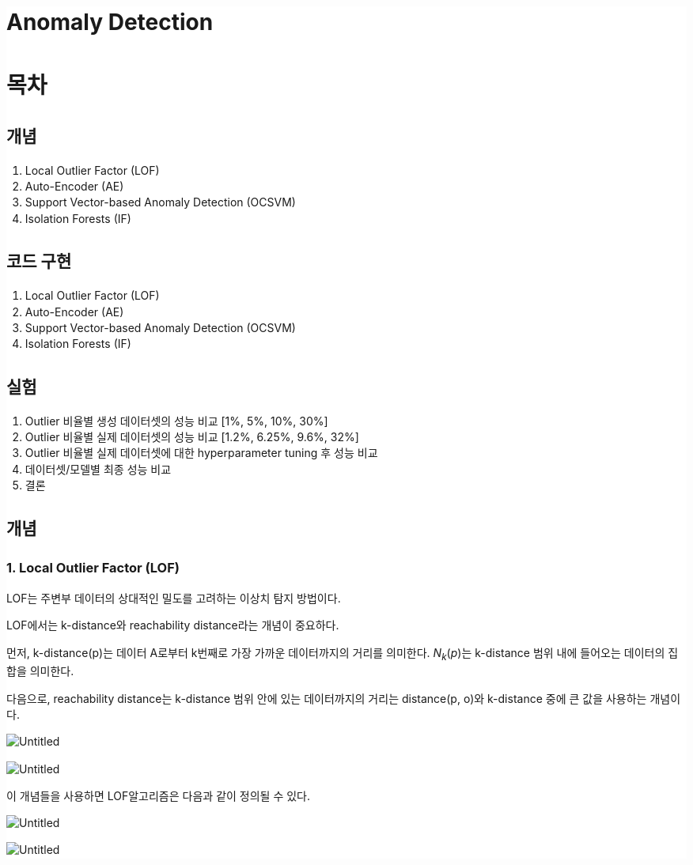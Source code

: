 # Anomaly Detection

# 목차

## 개념

1. Local Outlier Factor (LOF)
2. Auto-Encoder (AE)
3. Support Vector-based Anomaly Detection (OCSVM)
4. Isolation Forests (IF)

## 코드 구현

1. Local Outlier Factor (LOF)
2. Auto-Encoder (AE)
3. Support Vector-based Anomaly Detection (OCSVM)
4. Isolation Forests (IF)

## 실험

1. Outlier 비율별 생성 데이터셋의 성능 비교 [1%, 5%, 10%, 30%] 
2. Outlier 비율별 실제 데이터셋의 성능 비교 [1.2%, 6.25%, 9.6%, 32%]
3. Outlier 비율별 실제 데이터셋에 대한 hyperparameter tuning 후 성능 비교
4. 데이터셋/모델별 최종 성능 비교
5. 결론

## 개념

### 1. Local Outlier Factor (LOF)

LOF는 주변부 데이터의 상대적인 밀도를 고려하는 이상치 탐지 방법이다.

LOF에서는 k-distance와 reachability distance라는 개념이 중요하다.

먼저, k-distance(p)는 데이터 A로부터 k번째로 가장 가까운 데이터까지의 거리를 의미한다. $N_k(p)$는 k-distance 범위 내에 들어오는 데이터의 집합을 의미한다.

다음으로, reachability distance는 k-distance 범위 안에 있는 데이터까지의 거리는 distance(p, o)와 k-distance 중에 큰 값을 사용하는 개념이다.

![Untitled](https://s3-us-west-2.amazonaws.com/secure.notion-static.com/74233edf-0f17-4645-93f7-870b20c82cfb/Untitled.png)

![Untitled](https://s3-us-west-2.amazonaws.com/secure.notion-static.com/2aa11f42-3688-4cab-bb16-a9c0bdf83917/Untitled.png)

이 개념들을 사용하면 LOF알고리즘은 다음과 같이 정의될 수 있다.

![Untitled](https://s3-us-west-2.amazonaws.com/secure.notion-static.com/95050537-8faa-49bc-b08d-044610952b26/Untitled.png)

![Untitled](https://s3-us-west-2.amazonaws.com/secure.notion-static.com/46107c59-3008-4390-817d-482f115e9794/Untitled.png)
